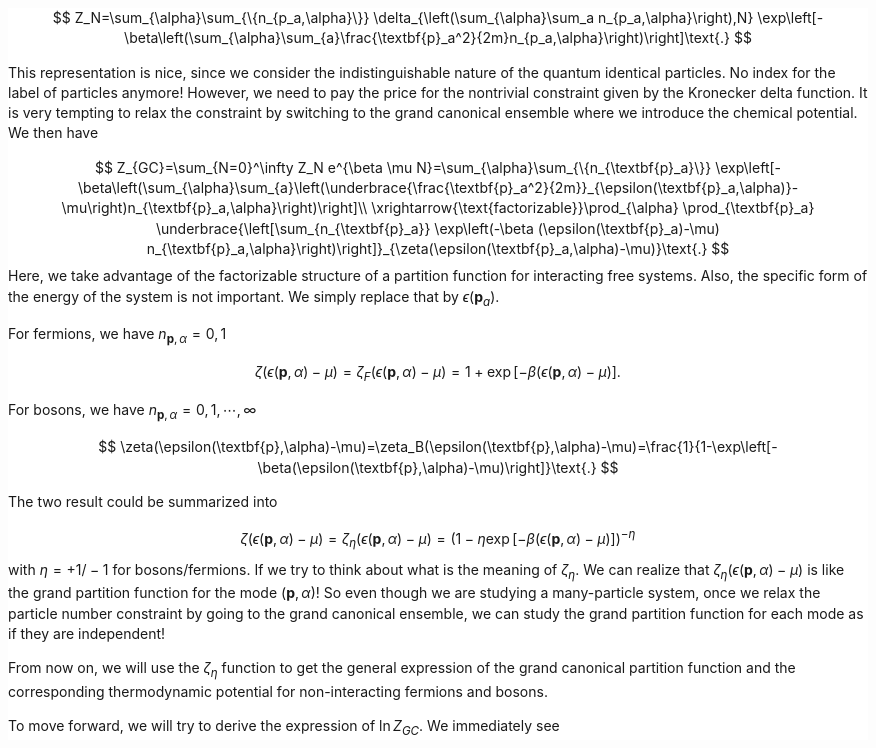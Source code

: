 $$
Z_N=\sum_{\alpha}\sum_{\{n_{p_a,\alpha}\}} \delta_{\left(\sum_{\alpha}\sum_a n_{p_a,\alpha}\right),N} \exp\left[-\beta\left(\sum_{\alpha}\sum_{a}\frac{\textbf{p}_a^2}{2m}n_{p_a,\alpha}\right)\right]\text{.}
$$

This representation is nice, since we consider the indistinguishable nature of the quantum identical particles. No index for the label of particles anymore! However, we need to pay the price for the nontrivial constraint given by the Kronecker delta function. It is very tempting to relax the constraint by switching to the grand canonical ensemble where we introduce the chemical potential. We then have

$$
Z_{GC}=\sum_{N=0}^\infty Z_N e^{\beta \mu N}=\sum_{\alpha}\sum_{\{n_{\textbf{p}_a}\}} \exp\left[-\beta\left(\sum_{\alpha}\sum_{a}\left(\underbrace{\frac{\textbf{p}_a^2}{2m}}_{\epsilon(\textbf{p}_a,\alpha)}-\mu\right)n_{\textbf{p}_a,\alpha}\right)\right]\\
\xrightarrow{\text{factorizable}}\prod_{\alpha} \prod_{\textbf{p}_a} \underbrace{\left[\sum_{n_{\textbf{p}_a}} \exp\left(-\beta (\epsilon(\textbf{p}_a)-\mu) n_{\textbf{p}_a,\alpha}\right)\right]}_{\zeta(\epsilon(\textbf{p}_a,\alpha)-\mu)}\text{.}
$$
Here, we take advantage of the factorizable structure of a partition function for interacting free systems. Also, the specific form of the energy of the system is not important. We simply replace that by $\epsilon(\textbf{p}_a)$. 

For fermions, we have $n_{\textbf{p},\alpha}=0,1$

$$
\zeta(\epsilon(\textbf{p},\alpha)-\mu)=\zeta_F(\epsilon(\textbf{p},\alpha)-\mu)=1+\exp\left[-\beta(\epsilon(\textbf{p},\alpha)-\mu)\right]\text{.}
$$

For bosons, we have $n_{\textbf{p},\alpha}=0,1,\cdots, \infty$

$$
\zeta(\epsilon(\textbf{p},\alpha)-\mu)=\zeta_B(\epsilon(\textbf{p},\alpha)-\mu)=\frac{1}{1-\exp\left[-\beta(\epsilon(\textbf{p},\alpha)-\mu)\right]}\text{.}
$$

The two result could be summarized into

$$
\zeta(\epsilon(\textbf{p},\alpha)-\mu)=\zeta_{\eta}(\epsilon(\textbf{p},\alpha)-\mu)=\left(1-\eta\exp\left[-\beta(\epsilon(\textbf{p},\alpha)-\mu)\right]\right)^{-\eta}
$$
with  $\eta=+1/-1$ for bosons/fermions. If we try to think about what is the meaning of $\zeta_{\eta}$. We can realize that $\zeta_{\eta}(\epsilon(\textbf{p},\alpha)-\mu)$ is like the grand partition function for the mode $(\textbf{p},\alpha)$! So even though we are studying a many-particle system, once we relax the particle number constraint by going to the grand canonical ensemble, we can study the grand partition function for each mode as if they are independent!

From now on, we will use the $\zeta_{\eta}$ function to get the general expression of the grand canonical partition function and the corresponding thermodynamic potential for non-interacting fermions and bosons.

To move forward, we will try to derive the expression of $\ln Z_{GC}$. We immediately see
